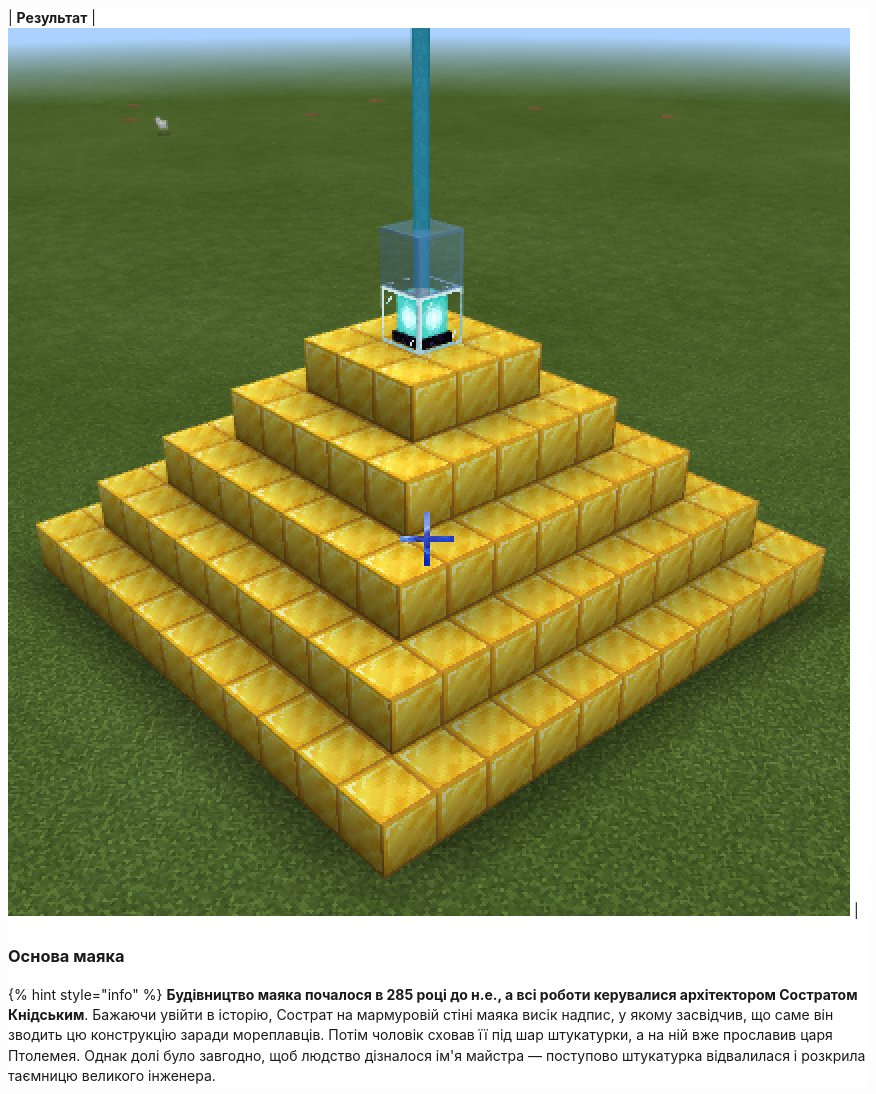 | **Результат** | ![](<img/lesson-8/image (215).png>)                                                                                                                                                                                                                                                                                                                                                                                                                                                                                                                                                                                                                                                                             |

### Основа маяка

{% hint style="info" %}
**Будівництво маяка почалося в 285 році до н.е., а всі роботи керувалися архітектором Состратом Кнідським**. Бажаючи увійти в історію, Сострат на мармуровій стіні маяка висік надпис, у якому засвідчив, що саме він зводить цю конструкцію заради мореплавців. Потім чоловік сховав її під шар штукатурки, а на ній вже прославив царя Птолемея. Однак долі було завгодно, щоб людство дізналося ім'я майстра — поступово штукатурка відвалилася і розкрила таємницю великого інженера.&#x20;
